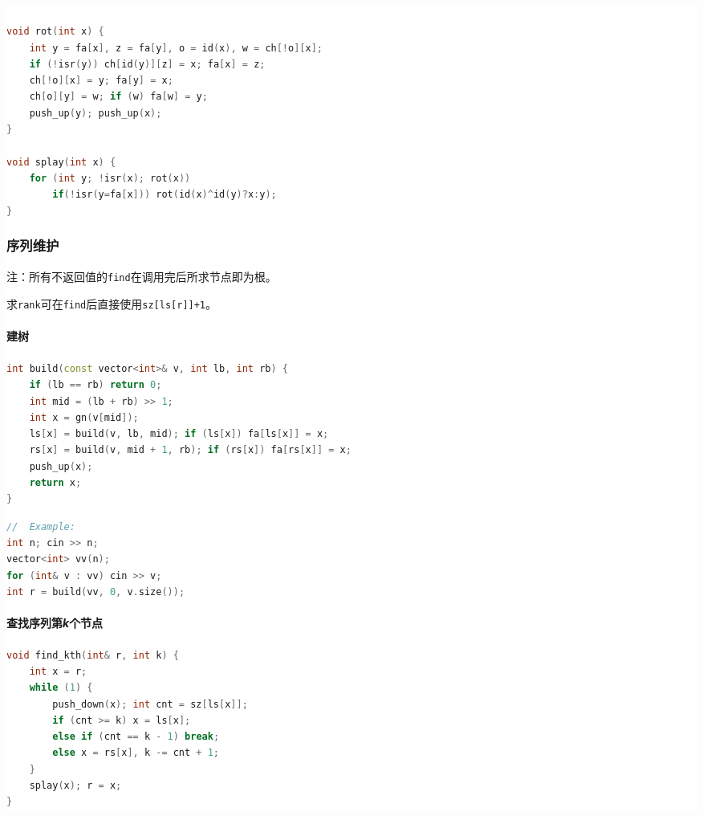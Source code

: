 ```cpp

void rot(int x) {
    int y = fa[x], z = fa[y], o = id(x), w = ch[!o][x];
    if (!isr(y)) ch[id(y)][z] = x; fa[x] = z;
    ch[!o][x] = y; fa[y] = x;
    ch[o][y] = w; if (w) fa[w] = y;
    push_up(y); push_up(x);
}

void splay(int x) {
    for (int y; !isr(x); rot(x))
        if(!isr(y=fa[x])) rot(id(x)^id(y)?x:y);
}
```

### 序列维护

注：所有不返回值的`find`在调用完后所求节点即为根。

求`rank`可在`find`后直接使用`sz[ls[r]]+1`。

#### 建树

```cpp
int build(const vector<int>& v, int lb, int rb) {
    if (lb == rb) return 0;
    int mid = (lb + rb) >> 1;
    int x = gn(v[mid]);
    ls[x] = build(v, lb, mid); if (ls[x]) fa[ls[x]] = x;
    rs[x] = build(v, mid + 1, rb); if (rs[x]) fa[rs[x]] = x;
    push_up(x);
    return x;
}
```

```cpp
//  Example:
int n; cin >> n;
vector<int> vv(n);
for (int& v : vv) cin >> v;
int r = build(vv, 0, v.size());
```

#### 查找序列第$k$个节点

```cpp
void find_kth(int& r, int k) {
    int x = r;
    while (1) {
        push_down(x); int cnt = sz[ls[x]];
        if (cnt >= k) x = ls[x];
        else if (cnt == k - 1) break;
        else x = rs[x], k -= cnt + 1;
    }
    splay(x); r = x;
}
```
